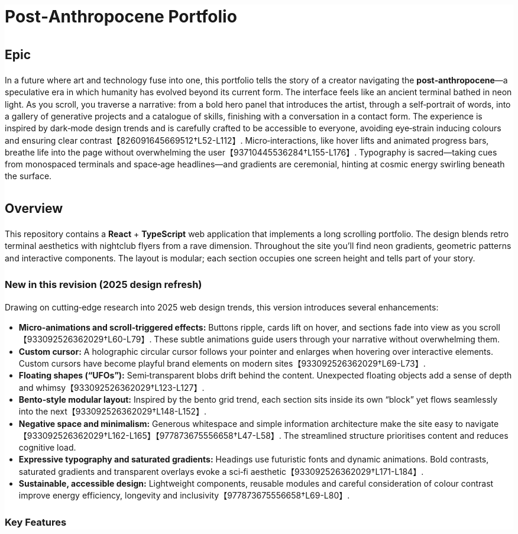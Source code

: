 # Post‑Anthropocene Portfolio

## Epic

In a future where art and technology fuse into one, this portfolio tells the story of a creator navigating the **post‑anthropocene**—a speculative era in which humanity has evolved beyond its current form.  The interface feels like an ancient terminal bathed in neon light.  As you scroll, you traverse a narrative: from a bold hero panel that introduces the artist, through a self‑portrait of words, into a gallery of generative projects and a catalogue of skills, finishing with a conversation in a contact form.  The experience is inspired by dark‑mode design trends and is carefully crafted to be accessible to everyone, avoiding eye‑strain inducing colours and ensuring clear contrast【826091645669512†L52-L112】.  Micro‑interactions, like hover lifts and animated progress bars, breathe life into the page without overwhelming the user【93710445536284†L155-L176】.  Typography is sacred—taking cues from monospaced terminals and space‑age headlines—and gradients are ceremonial, hinting at cosmic energy swirling beneath the surface.

## Overview

This repository contains a **React** + **TypeScript** web application that implements a long scrolling portfolio.  The design blends retro terminal aesthetics with nightclub flyers from a rave dimension.  Throughout the site you’ll find neon gradients, geometric patterns and interactive components.  The layout is modular; each section occupies one screen height and tells part of your story.

### New in this revision (2025 design refresh)

Drawing on cutting‑edge research into 2025 web design trends, this version introduces several enhancements:

* **Micro‑animations and scroll‑triggered effects:** Buttons ripple, cards lift on hover, and sections fade into view as you scroll【933092526362029†L60-L79】.  These subtle animations guide users through your narrative without overwhelming them.
* **Custom cursor:** A holographic circular cursor follows your pointer and enlarges when hovering over interactive elements.  Custom cursors have become playful brand elements on modern sites【933092526362029†L69-L73】.
* **Floating shapes (“UFOs”):** Semi‑transparent blobs drift behind the content.  Unexpected floating objects add a sense of depth and whimsy【933092526362029†L123-L127】.
* **Bento‑style modular layout:** Inspired by the bento grid trend, each section sits inside its own “block” yet flows seamlessly into the next【933092526362029†L148-L152】.
* **Negative space and minimalism:** Generous whitespace and simple information architecture make the site easy to navigate【933092526362029†L162-L165】【977873675556658†L47-L58】.  The streamlined structure prioritises content and reduces cognitive load.
* **Expressive typography and saturated gradients:** Headings use futuristic fonts and dynamic animations.  Bold contrasts, saturated gradients and transparent overlays evoke a sci‑fi aesthetic【933092526362029†L171-L184】.
* **Sustainable, accessible design:** Lightweight components, reusable modules and careful consideration of colour contrast improve energy efficiency, longevity and inclusivity【977873675556658†L69-L80】.

### Key Features

